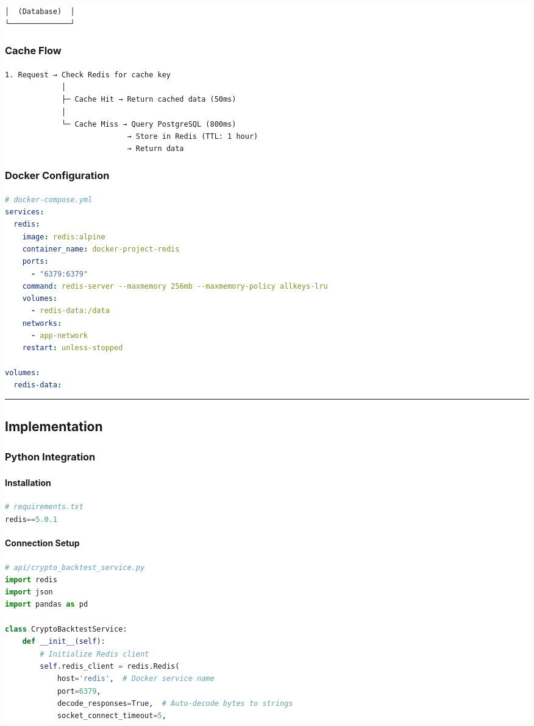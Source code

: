 ```
│  (Database)  │
└──────────────┘
```

### Cache Flow

```
1. Request → Check Redis for cache key
             │
             ├─ Cache Hit → Return cached data (50ms)
             │
             └─ Cache Miss → Query PostgreSQL (800ms)
                            → Store in Redis (TTL: 1 hour)
                            → Return data
```

### Docker Configuration

```yaml
# docker-compose.yml
services:
  redis:
    image: redis:alpine
    container_name: docker-project-redis
    ports:
      - "6379:6379"
    command: redis-server --maxmemory 256mb --maxmemory-policy allkeys-lru
    volumes:
      - redis-data:/data
    networks:
      - app-network
    restart: unless-stopped

volumes:
  redis-data:
```

---

## Implementation

### Python Integration

#### Installation
```python
# requirements.txt
redis==5.0.1
```

#### Connection Setup
```python
# api/crypto_backtest_service.py
import redis
import json
import pandas as pd

class CryptoBacktestService:
    def __init__(self):
        # Initialize Redis client
        self.redis_client = redis.Redis(
            host='redis',  # Docker service name
            port=6379,
            decode_responses=True,  # Auto-decode bytes to strings
            socket_connect_timeout=5,
```
